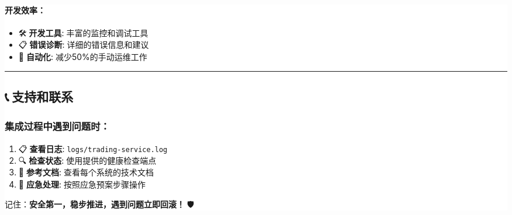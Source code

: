 #### 开发效率：
- 🛠️ **开发工具**: 丰富的监控和调试工具
- 📋 **错误诊断**: 详细的错误信息和建议
- 🔄 **自动化**: 减少50%的手动运维工作

---

## 📞 支持和联系

### 集成过程中遇到问题时：
1. 📋 **查看日志**: `logs/trading-service.log`
2. 🔍 **检查状态**: 使用提供的健康检查端点
3. 📖 **参考文档**: 查看每个系统的技术文档
4. 🚨 **应急处理**: 按照应急预案步骤操作

记住：**安全第一，稳步推进，遇到问题立即回滚！** 🛡️